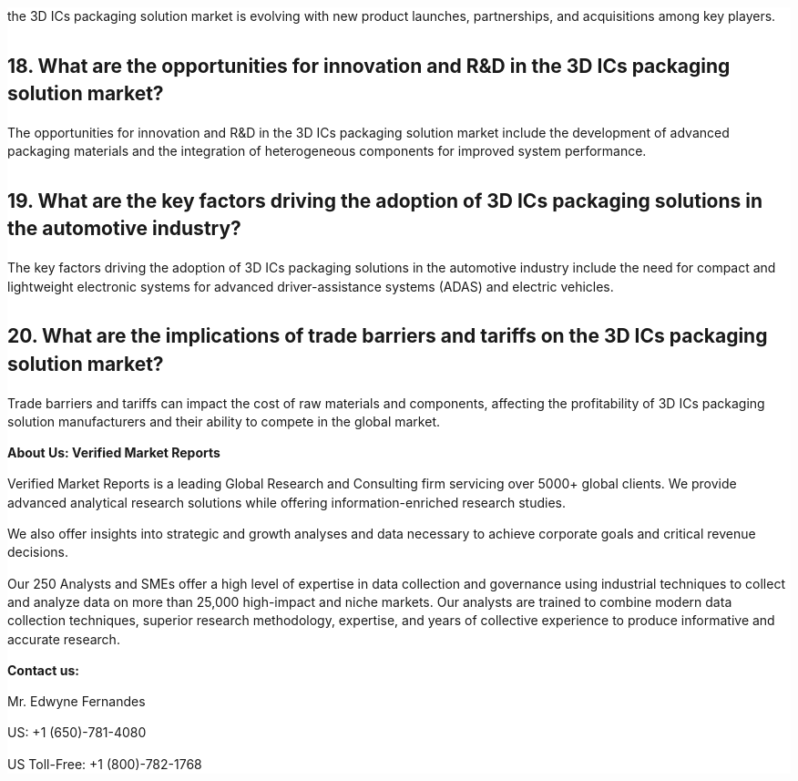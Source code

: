 the 3D ICs packaging solution market is evolving with new product launches, partnerships, and acquisitions among key players.</p><h2>18. What are the opportunities for innovation and R&D in the 3D ICs packaging solution market?</h2><p>The opportunities for innovation and R&D in the 3D ICs packaging solution market include the development of advanced packaging materials and the integration of heterogeneous components for improved system performance.</p><h2>19. What are the key factors driving the adoption of 3D ICs packaging solutions in the automotive industry?</h2><p>The key factors driving the adoption of 3D ICs packaging solutions in the automotive industry include the need for compact and lightweight electronic systems for advanced driver-assistance systems (ADAS) and electric vehicles.</p><h2>20. What are the implications of trade barriers and tariffs on the 3D ICs packaging solution market?</h2><p>Trade barriers and tariffs can impact the cost of raw materials and components, affecting the profitability of 3D ICs packaging solution manufacturers and their ability to compete in the global market.</p></body></html></h3><p id="" class=""><strong>About Us: Verified Market Reports</strong></p><p id="" class="">Verified Market Reports is a leading Global Research and Consulting firm servicing over 5000+ global clients. We provide advanced analytical research solutions while offering information-enriched research studies.</p><p id="" class="">We also offer insights into strategic and growth analyses and data necessary to achieve corporate goals and critical revenue decisions.</p><p id="" class="">Our 250 Analysts and SMEs offer a high level of expertise in data collection and governance using industrial techniques to collect and analyze data on more than 25,000 high-impact and niche markets. Our analysts are trained to combine modern data collection techniques, superior research methodology, expertise, and years of collective experience to produce informative and accurate research.</p><p id="" class=""><strong>Contact us:</strong></p><p id="" class="">Mr. Edwyne Fernandes</p><p id="" class="">US: +1 (650)-781-4080</p><p id="" class="">US Toll-Free: +1 (800)-782-1768</p>
